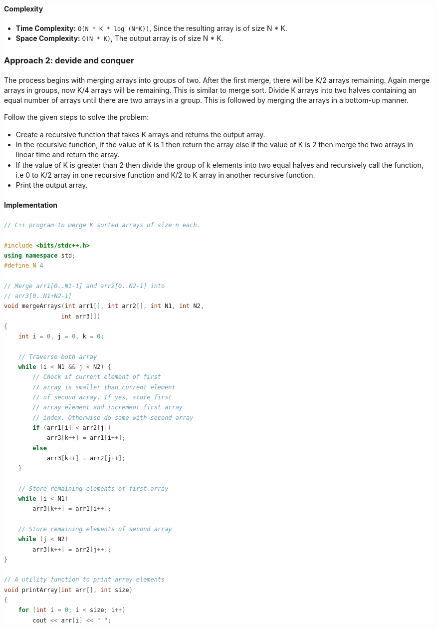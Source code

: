 #### Complexity

- **Time Complexity:** `O(N * K * log (N*K))`, Since the resulting array is of size N * K.  
- **Space Complexity:** `O(N * K)`, The output array is of size N * K.

### Approach 2: devide and conquer

The process begins with merging arrays into groups of two. After the first merge, there will be K/2 arrays remaining. Again merge arrays in groups, now K/4 arrays will be remaining. This is similar to merge sort. Divide K arrays into two halves containing an equal number of arrays until there are two arrays in a group. This is followed by merging the arrays in a bottom-up manner.

Follow the given steps to solve the problem:

- Create a recursive function that takes K arrays and returns the output array.
- In the recursive function, if the value of K is 1 then return the array else if the value of K is 2 then merge the two arrays in linear time and return the array.
- If the value of K is greater than 2 then divide the group of k elements into two equal halves and recursively call the function, i.e 0 to K/2 array in one recursive function and K/2 to K array in another recursive function.
- Print the output array.

#### Implementation

```cpp
// C++ program to merge K sorted arrays of size n each. 

#include <bits/stdc++.h> 
using namespace std; 
#define N 4 

// Merge arr1[0..N1-1] and arr2[0..N2-1] into 
// arr3[0..N1+N2-1] 
void mergeArrays(int arr1[], int arr2[], int N1, int N2, 
				int arr3[]) 
{ 
	int i = 0, j = 0, k = 0; 

	// Traverse both array 
	while (i < N1 && j < N2) { 
		// Check if current element of first 
		// array is smaller than current element 
		// of second array. If yes, store first 
		// array element and increment first array 
		// index. Otherwise do same with second array 
		if (arr1[i] < arr2[j]) 
			arr3[k++] = arr1[i++]; 
		else
			arr3[k++] = arr2[j++]; 
	} 

	// Store remaining elements of first array 
	while (i < N1) 
		arr3[k++] = arr1[i++]; 

	// Store remaining elements of second array 
	while (j < N2) 
		arr3[k++] = arr2[j++]; 
} 

// A utility function to print array elements 
void printArray(int arr[], int size) 
{ 
	for (int i = 0; i < size; i++) 
		cout << arr[i] << " "; 
```
